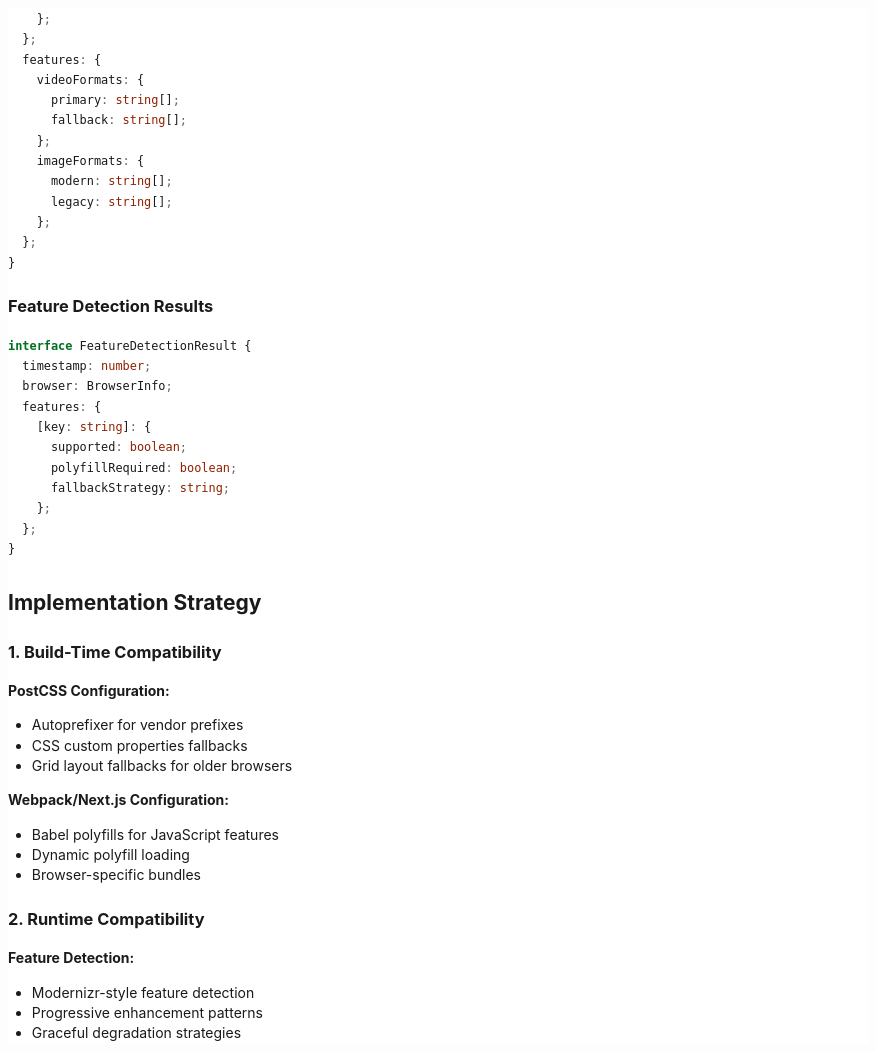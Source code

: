 ```typescript
    };
  };
  features: {
    videoFormats: {
      primary: string[];
      fallback: string[];
    };
    imageFormats: {
      modern: string[];
      legacy: string[];
    };
  };
}
```

### Feature Detection Results

```typescript
interface FeatureDetectionResult {
  timestamp: number;
  browser: BrowserInfo;
  features: {
    [key: string]: {
      supported: boolean;
      polyfillRequired: boolean;
      fallbackStrategy: string;
    };
  };
}
```

## Implementation Strategy

### 1. Build-Time Compatibility

**PostCSS Configuration:**
- Autoprefixer for vendor prefixes
- CSS custom properties fallbacks
- Grid layout fallbacks for older browsers

**Webpack/Next.js Configuration:**
- Babel polyfills for JavaScript features
- Dynamic polyfill loading
- Browser-specific bundles

### 2. Runtime Compatibility

**Feature Detection:**
- Modernizr-style feature detection
- Progressive enhancement patterns
- Graceful degradation strategies
